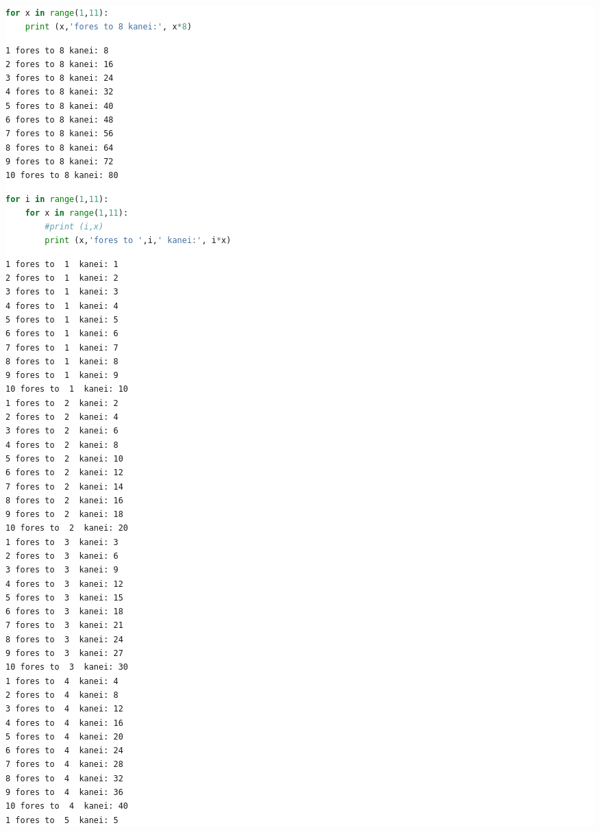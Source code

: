
```python
for x in range(1,11):
    print (x,'fores to 8 kanei:', x*8)
```

    1 fores to 8 kanei: 8
    2 fores to 8 kanei: 16
    3 fores to 8 kanei: 24
    4 fores to 8 kanei: 32
    5 fores to 8 kanei: 40
    6 fores to 8 kanei: 48
    7 fores to 8 kanei: 56
    8 fores to 8 kanei: 64
    9 fores to 8 kanei: 72
    10 fores to 8 kanei: 80



```python
for i in range(1,11):
    for x in range(1,11):
        #print (i,x)
        print (x,'fores to ',i,' kanei:', i*x)
```

    1 fores to  1  kanei: 1
    2 fores to  1  kanei: 2
    3 fores to  1  kanei: 3
    4 fores to  1  kanei: 4
    5 fores to  1  kanei: 5
    6 fores to  1  kanei: 6
    7 fores to  1  kanei: 7
    8 fores to  1  kanei: 8
    9 fores to  1  kanei: 9
    10 fores to  1  kanei: 10
    1 fores to  2  kanei: 2
    2 fores to  2  kanei: 4
    3 fores to  2  kanei: 6
    4 fores to  2  kanei: 8
    5 fores to  2  kanei: 10
    6 fores to  2  kanei: 12
    7 fores to  2  kanei: 14
    8 fores to  2  kanei: 16
    9 fores to  2  kanei: 18
    10 fores to  2  kanei: 20
    1 fores to  3  kanei: 3
    2 fores to  3  kanei: 6
    3 fores to  3  kanei: 9
    4 fores to  3  kanei: 12
    5 fores to  3  kanei: 15
    6 fores to  3  kanei: 18
    7 fores to  3  kanei: 21
    8 fores to  3  kanei: 24
    9 fores to  3  kanei: 27
    10 fores to  3  kanei: 30
    1 fores to  4  kanei: 4
    2 fores to  4  kanei: 8
    3 fores to  4  kanei: 12
    4 fores to  4  kanei: 16
    5 fores to  4  kanei: 20
    6 fores to  4  kanei: 24
    7 fores to  4  kanei: 28
    8 fores to  4  kanei: 32
    9 fores to  4  kanei: 36
    10 fores to  4  kanei: 40
    1 fores to  5  kanei: 5